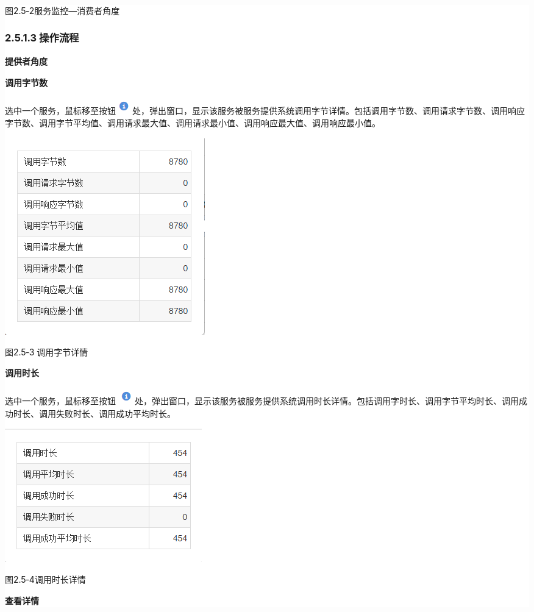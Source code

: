 图2.5‑2服务监控—消费者角度

### 2.5.1.3 操作流程

**提供者角度**

**调用字节数**

选中一个服务，鼠标移至按钮![](/assets/5-/5/image123.png)处，弹出窗口，显示该服务被服务提供系统调用字节详情。包括调用字节数、调用请求字节数、调用响应字节数、调用字节平均值、调用请求最大值、调用请求最小值、调用响应最大值、调用响应最小值。

![](/assets/5-/5/image124.png)

图2.5‑3 调用字节详情

**调用时长**

选中一个服务，鼠标移至按钮 ![](/assets/5-/5/image123.png)处，弹出窗口，显示该服务被服务提供系统调用时长详情。包括调用字时长、调用字节平均时长、调用成功时长、调用失败时长、调用成功平均时长。

![](/assets/5-/5/image125.png)

图2.5‑4调用时长详情

**查看详情**
